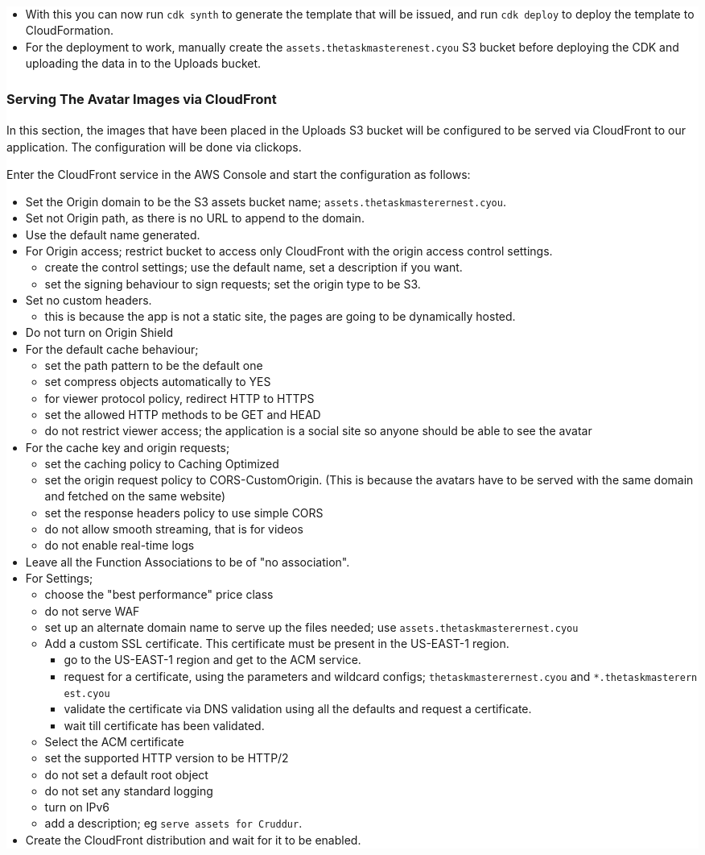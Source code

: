 - With this you can now run `cdk synth` to generate the template that will be issued, and run `cdk deploy` to deploy the template to CloudFormation.
- For the deployment to work, manually create the `assets.thetaskmasterenest.cyou` S3 bucket before deploying the CDK and uploading the data in to the Uploads bucket.


### Serving The Avatar Images via CloudFront
In this section, the images that have been placed in the Uploads S3 bucket will be configured to be served via CloudFront to our application.
The configuration will be done via clickops.

Enter the CloudFront service in the AWS Console and start the configuration as follows:
- Set the Origin domain to be the S3 assets bucket name; `assets.thetaskmasterernest.cyou`.
- Set not Origin path, as there is no URL to append to the domain.
- Use the default name generated.
- For Origin access; restrict bucket to access only CloudFront with the origin access control settings.
	- create the control settings; use the default name, set a description if you want.
	- set the signing behaviour to sign requests; set the origin type to be S3.
- Set no custom headers.
	- this is because the app is not a static site, the pages are going to be dynamically hosted.
- Do not turn on Origin Shield
- For the default cache behaviour;
	- set the path pattern to be the default one
	- set compress objects automatically to YES
	- for viewer protocol policy, redirect HTTP to HTTPS
	- set the allowed HTTP methods to be GET and HEAD
	- do not restrict viewer access; the application is a social site so anyone should be able to see the avatar
- For the cache key and origin requests;
	- set the caching policy to Caching Optimized
	- set the origin request policy to CORS-CustomOrigin.  (This is because the avatars have to be served with the same domain and fetched on the same website)
	- set the response headers policy to use simple CORS
	- do not allow smooth streaming, that is for videos
	- do not enable real-time logs
- Leave all the Function Associations to be of "no association".
- For Settings;
	- choose the "best performance" price class
	- do not serve WAF
	- set up an alternate domain name to serve up the files needed; use `assets.thetaskmasterernest.cyou`
	- Add a custom SSL certificate. This certificate must be present in the US-EAST-1 region.
		- go to the US-EAST-1 region and get to the ACM service.
		- request for a certificate, using the parameters and wildcard configs; `thetaskmasterernest.cyou`  and `*.thetaskmasterernest.cyou`
		- validate the certificate via DNS validation using all the defaults and request a certificate.
		- wait till certificate has been validated.
	- Select the ACM certificate
	- set the supported HTTP version to be HTTP/2
	- do not set a default root object
	- do not set any standard logging
	- turn on IPv6
	- add a description; eg `serve assets for Cruddur`.
- Create the CloudFront distribution and wait for it to be enabled.
